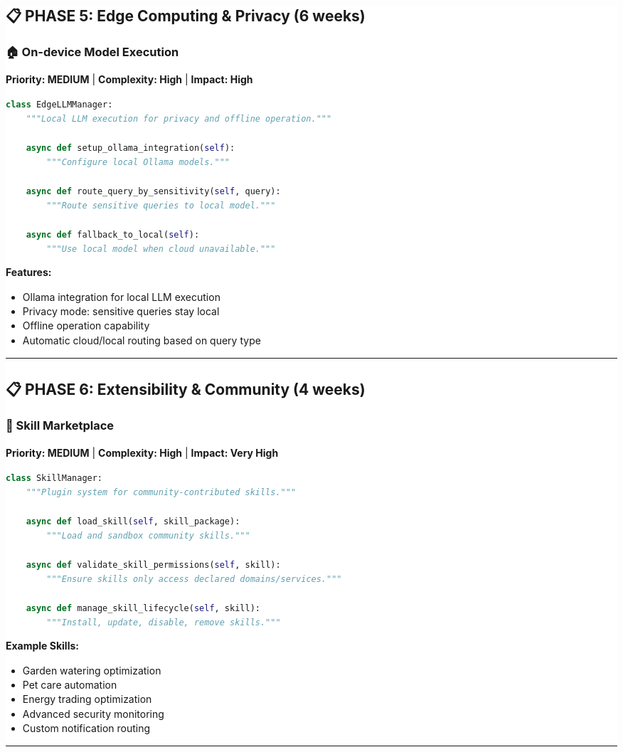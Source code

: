 
## 📋 **PHASE 5: Edge Computing & Privacy (6 weeks)**

### **🏠 On-device Model Execution**
**Priority: MEDIUM** | **Complexity: High** | **Impact: High**

```python
class EdgeLLMManager:
    """Local LLM execution for privacy and offline operation."""
    
    async def setup_ollama_integration(self):
        """Configure local Ollama models."""
        
    async def route_query_by_sensitivity(self, query):
        """Route sensitive queries to local model."""
        
    async def fallback_to_local(self):
        """Use local model when cloud unavailable."""
```

**Features:**
- Ollama integration for local LLM execution
- Privacy mode: sensitive queries stay local
- Offline operation capability
- Automatic cloud/local routing based on query type

---

## 📋 **PHASE 6: Extensibility & Community (4 weeks)**

### **🔌 Skill Marketplace**
**Priority: MEDIUM** | **Complexity: High** | **Impact: Very High**

```python
class SkillManager:
    """Plugin system for community-contributed skills."""
    
    async def load_skill(self, skill_package):
        """Load and sandbox community skills."""
        
    async def validate_skill_permissions(self, skill):
        """Ensure skills only access declared domains/services."""
        
    async def manage_skill_lifecycle(self, skill):
        """Install, update, disable, remove skills."""
```

**Example Skills:**
- Garden watering optimization
- Pet care automation
- Energy trading optimization
- Advanced security monitoring
- Custom notification routing

---
